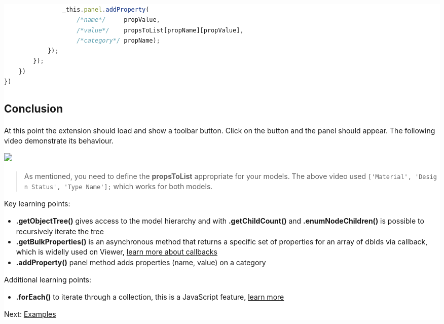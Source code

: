 ```javascript
                _this.panel.addProperty(
                    /*name*/     propValue,
                    /*value*/    propsToList[propName][propValue],
                    /*category*/ propName);
            });
        });
    })
})
```

## Conclusion

At this point the extension should load and show a toolbar button. Click on the button and the panel should appear. The following video demonstrate its behaviour.

![](_media/javascript/js_dockingpanel.gif)

> As mentioned, you need to define the **propsToList** appropriate for your models. The above video used `['Material', 'Design Status', 'Type Name'];` which works for both models.

Key learning points:

- **.getObjectTree()** gives access to the model hierarchy and with **.getChildCount()** and **.enumNodeChildren()** is possible to recursively iterate the tree
- **.getBulkProperties()** is an asynchronous method that returns a specific set of properties for an array of dbIds via callback, which is widelly used on Viewer, [learn more about callbacks](https://developer.mozilla.org/en-US/docs/Glossary/Callback_function)
- **.addProperty()** panel method adds properties (name, value) on a category

Additional learning points:

- **.forEach()** to iterate through a collection, this is a JavaScript feature, [learn more](https://www.w3schools.com/jsref/jsref_forEach.asp)

Next: [Examples](viewer/extensions/examples)